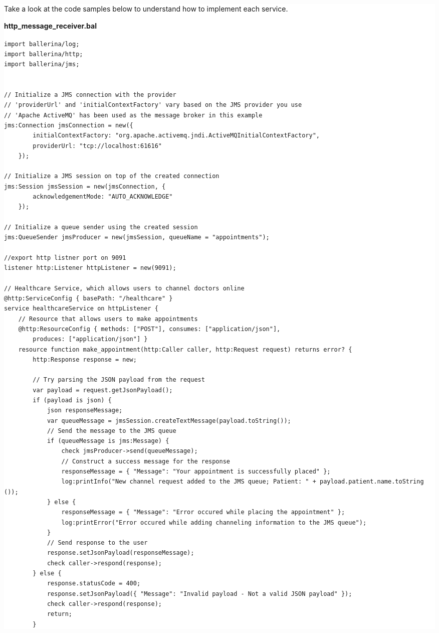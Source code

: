 Take a look at the code samples below to understand how to implement each service. 

**http_message_receiver.bal**
```ballerina
import ballerina/log;
import ballerina/http;
import ballerina/jms;


// Initialize a JMS connection with the provider
// 'providerUrl' and 'initialContextFactory' vary based on the JMS provider you use
// 'Apache ActiveMQ' has been used as the message broker in this example
jms:Connection jmsConnection = new({
        initialContextFactory: "org.apache.activemq.jndi.ActiveMQInitialContextFactory",
        providerUrl: "tcp://localhost:61616"
    });

// Initialize a JMS session on top of the created connection
jms:Session jmsSession = new(jmsConnection, {
        acknowledgementMode: "AUTO_ACKNOWLEDGE"
    });

// Initialize a queue sender using the created session
jms:QueueSender jmsProducer = new(jmsSession, queueName = "appointments");

//export http listner port on 9091
listener http:Listener httpListener = new(9091);

// Healthcare Service, which allows users to channel doctors online
@http:ServiceConfig { basePath: "/healthcare" }
service healthcareService on httpListener {
    // Resource that allows users to make appointments
    @http:ResourceConfig { methods: ["POST"], consumes: ["application/json"],
        produces: ["application/json"] }
    resource function make_appointment(http:Caller caller, http:Request request) returns error? {
        http:Response response = new;

        // Try parsing the JSON payload from the request
        var payload = request.getJsonPayload();
        if (payload is json) {
            json responseMessage;
            var queueMessage = jmsSession.createTextMessage(payload.toString());
            // Send the message to the JMS queue
            if (queueMessage is jms:Message) {
                check jmsProducer->send(queueMessage);
                // Construct a success message for the response
                responseMessage = { "Message": "Your appointment is successfully placed" };
                log:printInfo("New channel request added to the JMS queue; Patient: " + payload.patient.name.toString());
            } else {
                responseMessage = { "Message": "Error occured while placing the appointment" };
                log:printError("Error occured while adding channeling information to the JMS queue");
            }
            // Send response to the user
            response.setJsonPayload(responseMessage);
            check caller->respond(response);
        } else {
            response.statusCode = 400;
            response.setJsonPayload({ "Message": "Invalid payload - Not a valid JSON payload" });
            check caller->respond(response);
            return;
        }

```